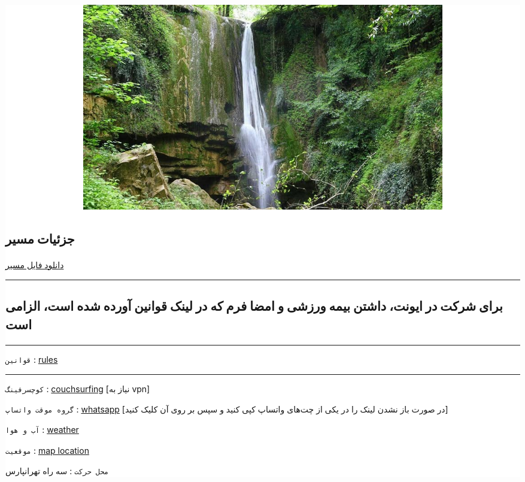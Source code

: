 <p align="center">
  <img src="/assets/img/posts/146/04.jpg" alt="mhkarami97" width="600" />
</p>

## جزئیات مسیر

[دانلود فایل مسیر](https://www.wikiloc.com/hiking-trails/abshr-trz-17488973)  

---

## برای شرکت در ایونت، داشتن بیمه ورزشی و امضا فرم که در لینک قوانین آورده شده است، الزامی است

---

`قوانین` : [rules](/rules-weekend)  

---

`کوچسرفینگ` : [couchsurfing](https://www.couchsurfing.com/events/146) [نیاز به vpn]

`گروه موقت واتساپ` : [whatsapp](https://chat.whatsapp.com/HFYmCKXc4jQCDyXPWHPpgi) [در صورت باز نشدن لینک را در یکی از چت‌های واتساپ کپی کنید و سپس بر روی آن کلیک کنید]

`آب و هوا` : [weather](https://fa.weather.town/forecast/iran/ostan-e-mazandaran/shirgah/#October-14)

`موقعیت` : [map location](https://www.google.com/maps/place/Terez+Waterfall+%D8%A2%D8%A8%D8%B4%D8%A7%D8%B1+%D8%AA%D8%B1%D8%B2%E2%80%AD/@36.1179042,52.4608066,10z/data=!4m9!1m2!2m1!1z2KLYqNi02KfYsSDYqtix2LI!3m5!1s0x3f8551a3e56f9765:0x7a3c492e743fb881!8m2!3d36.2719244!4d52.8100371!15sChHYotio2LTYp9ixINiq2LHYspIBD25hdGlvbmFsX2ZvcmVzdA)

`محل حرکت` : سه راه تهرانپارس